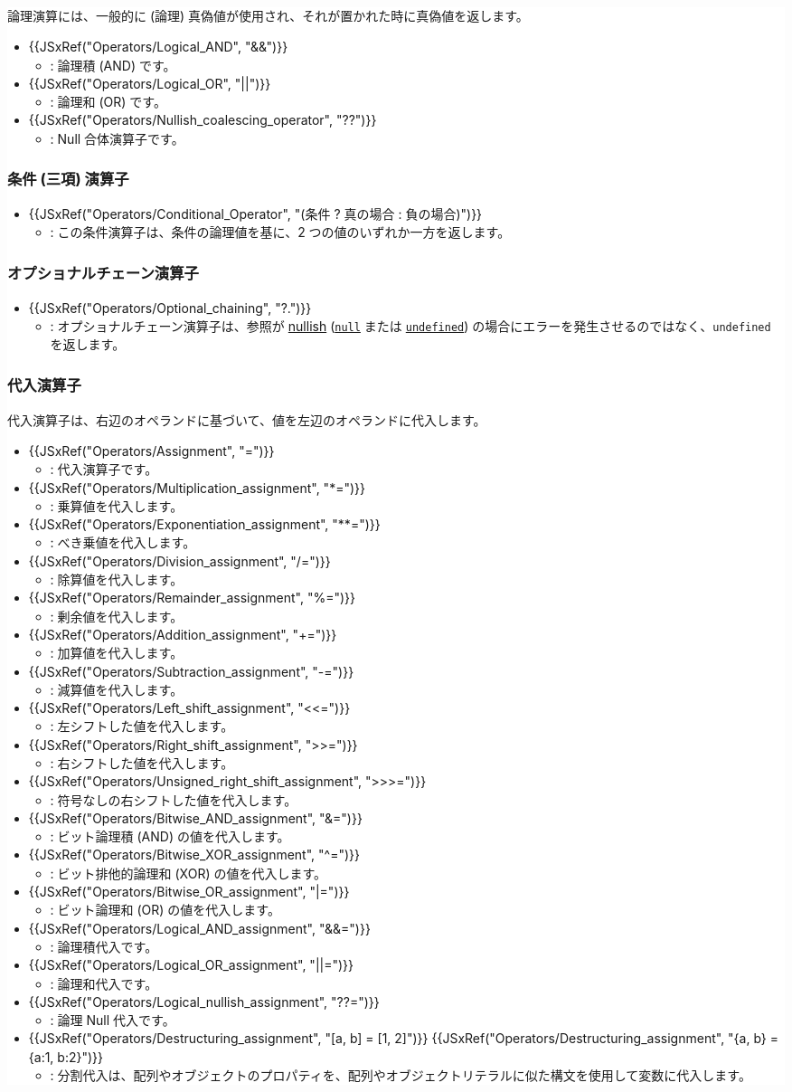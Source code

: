 論理演算には、一般的に (論理) 真偽値が使用され、それが置かれた時に真偽値を返します。

- {{JSxRef("Operators/Logical_AND", "&amp;&amp;")}}
  - : 論理積 (AND) です。
- {{JSxRef("Operators/Logical_OR", "||")}}
  - : 論理和 (OR) です。
- {{JSxRef("Operators/Nullish_coalescing_operator", "??")}}
  - : Null 合体演算子です。

### 条件 (三項) 演算子

- {{JSxRef("Operators/Conditional_Operator", "(条件 ? 真の場合 : 負の場合)")}}
  - : この条件演算子は、条件の論理値を基に、2 つの値のいずれか一方を返します。

<h3 id="Optional_Chaining_operator">オプショナルチェーン演算子</h3>

- {{JSxRef("Operators/Optional_chaining", "?.")}}
  - : オプショナルチェーン演算子は、参照が [nullish](/ja/docs/Glossary/Nullish) ([`null`](/ja/docs/Web/JavaScript/Reference/Global_Objects/null) または [`undefined`](/ja/docs/Web/JavaScript/Reference/Global_Objects/undefined)) の場合にエラーを発生させるのではなく、`undefined` を返します。
 

<h3 id="Assignment_operators">代入演算子</h3>

代入演算子は、右辺のオペランドに基づいて、値を左辺のオペランドに代入します。

- {{JSxRef("Operators/Assignment", "=")}}
  - : 代入演算子です。
- {{JSxRef("Operators/Multiplication_assignment", "*=")}}
  - : 乗算値を代入します。
- {{JSxRef("Operators/Exponentiation_assignment", "**=")}}
  - : べき乗値を代入します。
- {{JSxRef("Operators/Division_assignment", "/=")}}
  - : 除算値を代入します。
- {{JSxRef("Operators/Remainder_assignment", "%=")}}
  - : 剰余値を代入します。
- {{JSxRef("Operators/Addition_assignment", "+=")}}
  - : 加算値を代入します。
- {{JSxRef("Operators/Subtraction_assignment", "-=")}}
  - : 減算値を代入します。
- {{JSxRef("Operators/Left_shift_assignment", "&lt;&lt;=")}}
  - : 左シフトした値を代入します。
- {{JSxRef("Operators/Right_shift_assignment", "&gt;&gt;=")}}
  - : 右シフトした値を代入します。
- {{JSxRef("Operators/Unsigned_right_shift_assignment", "&gt;&gt;&gt;=")}}
  - : 符号なしの右シフトした値を代入します。
- {{JSxRef("Operators/Bitwise_AND_assignment", "&amp;=")}}
  - : ビット論理積 (AND) の値を代入します。
- {{JSxRef("Operators/Bitwise_XOR_assignment", "^=")}}
  - : ビット排他的論理和 (XOR) の値を代入します。
- {{JSxRef("Operators/Bitwise_OR_assignment", "|=")}}
  - : ビット論理和 (OR) の値を代入します。
- {{JSxRef("Operators/Logical_AND_assignment", "&amp;&amp;=")}}
  - : 論理積代入です。
- {{JSxRef("Operators/Logical_OR_assignment", "||=")}}
  - : 論理和代入です。
- {{JSxRef("Operators/Logical_nullish_assignment", "??=")}}
  - : 論理 Null 代入です。
- {{JSxRef("Operators/Destructuring_assignment", "[a, b] = [1, 2]")}}
  {{JSxRef("Operators/Destructuring_assignment", "{a, b} = {a:1, b:2}")}}
  - : 分割代入は、配列やオブジェクトのプロパティを、配列やオブジェクトリテラルに似た構文を使用して変数に代入します。
 